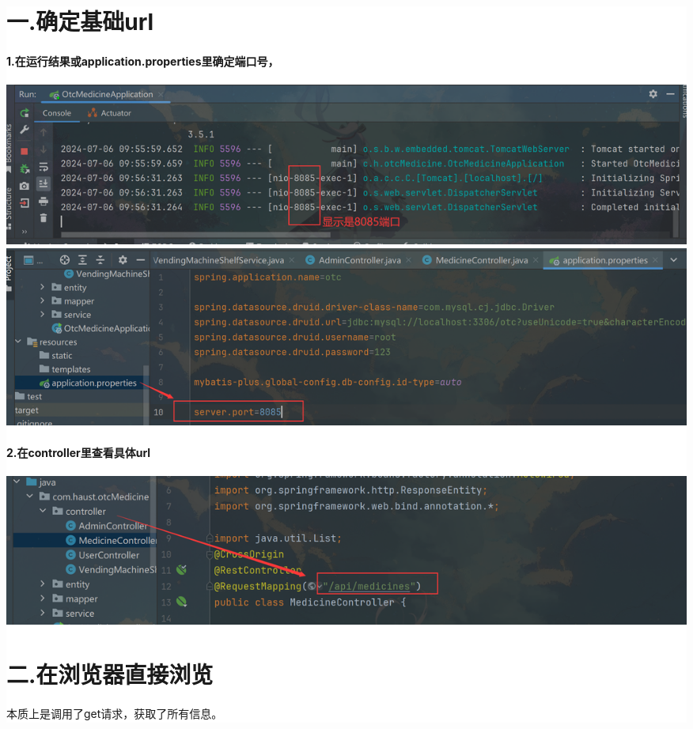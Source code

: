 # 一.确定基础url
#### 1.在运行结果或application.properties里确定端口号，
![alt text](image.png)
![alt text](image-1.png)

#### 2.在controller里查看具体url
![alt text](image-2.png)

# 二.在浏览器直接浏览
本质上是调用了get请求，获取了所有信息。
